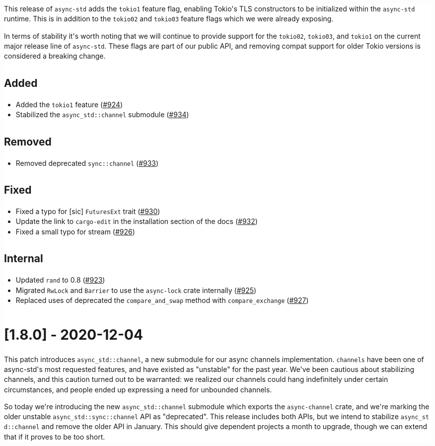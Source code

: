 This release of `async-std` adds the `tokio1` feature flag, enabling Tokio's
TLS constructors to be initialized within the `async-std` runtime. This is in
addition to the `tokio02` and `tokio03` feature flags which we were already
exposing.

In terms of stability it's worth noting that we will continue to provide
support for the `tokio02`, `tokio03`, and `tokio1` on the current major
release line of `async-std`. These flags are part of our public API, and
removing compat support for older Tokio versions is considered a breaking
change.

## Added

- Added the `tokio1` feature ([#924](https://github.com/async-rs/async-std/pull/924))
- Stabilized the `async_std::channel` submodule ([#934](https://github.com/async-rs/async-std/pull/934))

## Removed

- Removed deprecated `sync::channel` ([#933](https://github.com/async-rs/async-std/pull/933))

## Fixed

- Fixed a typo for [sic] `FuturesExt` trait ([#930](https://github.com/async-rs/async-std/pull/930))
- Update the link to `cargo-edit` in the installation section of the docs ([#932](https://github.com/async-rs/async-std/pull/932))
- Fixed a small typo for stream ([#926](https://github.com/async-rs/async-std/pull/926))

## Internal

- Updated `rand` to 0.8 ([#923](https://github.com/async-rs/async-std/pull/923))
- Migrated `RwLock` and `Barrier` to use the `async-lock` crate internally ([#925](https://github.com/async-rs/async-std/pull/925))
- Replaced uses of deprecated the `compare_and_swap` method with `compare_exchange` ([#927](https://github.com/async-rs/async-std/pull/927))

# [1.8.0] - 2020-12-04

This patch introduces `async_std::channel`, a new submodule for our async channels implementation. `channels` have been one of async-std's most requested features, and have existed as "unstable" for the past year. We've been cautious about stabilizing channels, and this caution turned out to be warranted: we realized our channels could hang indefinitely under certain circumstances, and people ended up expressing a need for unbounded channels.

So today we're introducing the new `async_std::channel` submodule which exports the `async-channel` crate, and we're marking the older unstable `async_std::sync::channel` API as "deprecated". This release includes both APIs, but we intend to stabilize `async_std::channel` and remove the older API in January. This should give dependent projects a month to upgrade, though we can extend that if it proves to be too short.


[Unreleased]: https://github.com/async-rs/async-std/compare/v1.7.0...HEAD
[1.7.0]: https://github.com/async-rs/async-std/compare/v1.6.5...1.7.0
[1.6.5]: https://github.com/async-rs/async-std/compare/v1.6.4...v1.6.5
[1.6.4]: https://github.com/async-rs/async-std/compare/v1.6.3...v1.6.4
[1.6.3]: https://github.com/async-rs/async-std/compare/v1.6.2...v1.6.3
[1.6.2]: https://github.com/async-rs/async-std/compare/v1.6.1...v1.6.2
[1.6.1]: https://github.com/async-rs/async-std/compare/v1.6.0...v1.6.1
[1.6.0]: https://github.com/async-rs/async-std/compare/v1.5.0...v1.6.0
[1.6.0-beta.2]: https://github.com/async-rs/async-std/compare/v1.6.0-beta.1...v1.6.0-beta.2
[1.6.0-beta.1]: https://github.com/async-rs/async-std/compare/v1.5.0...v1.6.0-beta.1
[1.5.0]: https://github.com/async-rs/async-std/compare/v1.4.0...v1.5.0
[1.4.0]: https://github.com/async-rs/async-std/compare/v1.3.0...v1.4.0
[1.3.0]: https://github.com/async-rs/async-std/compare/v1.2.0...v1.3.0
[1.2.0]: https://github.com/async-rs/async-std/compare/v1.1.0...v1.2.0
[1.1.0]: https://github.com/async-rs/async-std/compare/v1.0.1...v1.1.0
[1.0.1]: https://github.com/async-rs/async-std/compare/v1.0.0...v1.0.1
[1.0.0]: https://github.com/async-rs/async-std/compare/v0.99.12...v1.0.0
[0.99.12]: https://github.com/async-rs/async-std/compare/v0.99.11...v0.99.12
[0.99.11]: https://github.com/async-rs/async-std/compare/v0.99.10...v0.99.11
[0.99.10]: https://github.com/async-rs/async-std/compare/v0.99.9...v0.99.10
[0.99.9]: https://github.com/async-rs/async-std/compare/v0.99.8...v0.99.9
[0.99.8]: https://github.com/async-rs/async-std/compare/v0.99.7...v0.99.8
[0.99.7]: https://github.com/async-rs/async-std/compare/v0.99.6...v0.99.7
[0.99.6]: https://github.com/async-rs/async-std/compare/v0.99.5...v0.99.6
[0.99.5]: https://github.com/async-rs/async-std/compare/v0.99.4...v0.99.5
[0.99.4]: https://github.com/async-rs/async-std/compare/v0.99.3...v0.99.4
[0.99.3]: https://github.com/async-rs/async-std/tree/v0.99.3